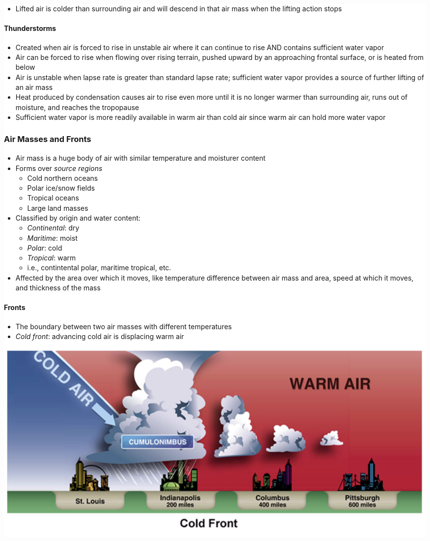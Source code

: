   * Lifted air is colder than surrounding air and will descend in that air mass when the lifting action stops

#### Thunderstorms
* Created when air is forced to rise in unstable air where it can continue to rise AND contains sufficient water vapor
* Air can be forced to rise when flowing over rising terrain, pushed upward by an approaching frontal surface, or is heated from below
* Air is unstable when lapse rate is greater than standard lapse rate; sufficient water vapor provides a source of further lifting of an air mass
* Heat produced by condensation causes air to rise even more until it is no longer warmer than surrounding air, runs out of moisture, and reaches the tropopause
* Sufficient water vapor is more readily available in warm air than cold air since warm air can hold more water vapor

### Air Masses and Fronts
* Air mass is a huge body of air with similar temperature and moisturer content
* Forms over *source regions*
  * Cold northern oceans
  * Polar ice/snow fields
  * Tropical oceans
  * Large land masses
* Classified by origin and water content:
  * *Continental*: dry
  * *Maritime*: moist
  * *Polar*: cold
  * *Tropical*: warm
  * i.e., contintental polar, maritime tropical, etc.
* Affected by the area over which it moves, like temperature difference between air mass and area, speed at which it moves, and thickness of the mass

#### Fronts
* The boundary between two air masses with different temperatures
* *Cold front*: advancing cold air is displacing warm air

![Cold front](images/cold-front.png)
